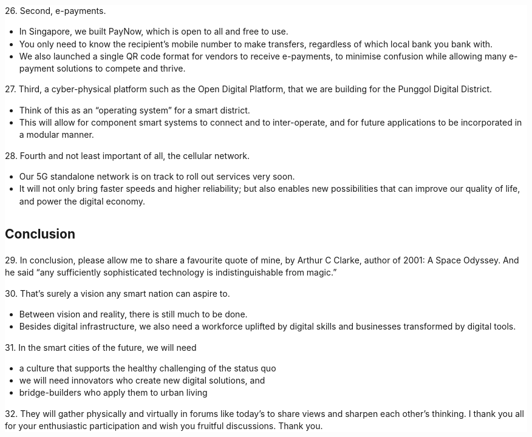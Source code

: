 26\. Second, e-payments.
* In Singapore, we built PayNow, which is open to all and free to use.
* You only need to know the recipient’s mobile number to make transfers, regardless of which local bank you bank with.
* We also launched a single QR code format for vendors to receive e-payments, to minimise confusion while allowing many e-payment solutions to compete and thrive.

27\. Third, a cyber-physical platform such as the Open Digital Platform, that we are building for the Punggol Digital District.
* Think of this as an “operating system” for a smart district.
* This will allow for component smart systems to connect and to inter-operate, and for future applications to be incorporated in a modular manner.

28\. Fourth and not least important of all, the cellular network.
* Our 5G standalone network is on track to roll out services very soon.
* It will not only bring faster speeds and higher reliability; but also enables new possibilities that can improve our quality of life, and power the digital economy.

## Conclusion

29\. In conclusion, please allow me to share a favourite quote of mine, by Arthur C Clarke, author of 2001: A Space Odyssey. And he said “any sufficiently sophisticated technology is indistinguishable from magic.”

30\. That’s surely a vision any smart nation can aspire to.
* Between vision and reality, there is still much to be done.
* Besides digital infrastructure, we also need a workforce uplifted by digital skills and businesses transformed by digital tools.

31\. In the smart cities of the future, we will need
* a culture that supports the healthy challenging of the status quo
* we will need innovators who create new digital solutions, and
* bridge-builders who apply them to urban living

32\. They will gather physically and virtually in forums like today’s to share views and sharpen each other’s thinking. I thank you all for your enthusiastic participation and wish you fruitful discussions. Thank you.